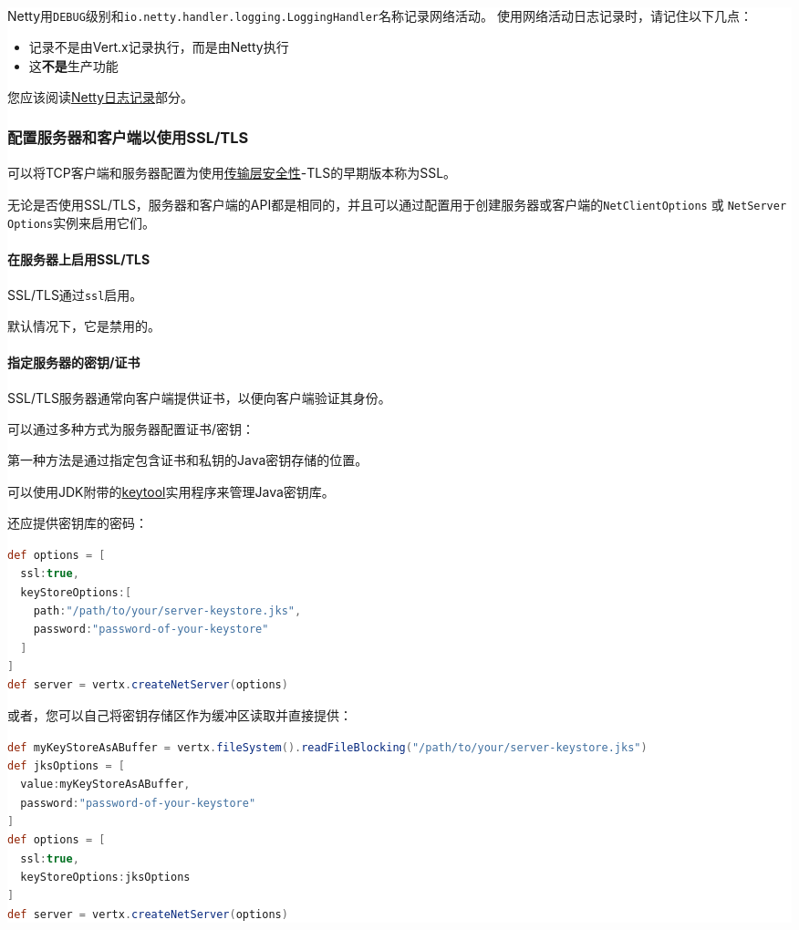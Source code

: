 Netty用`DEBUG`级别和`io.netty.handler.logging.LoggingHandler`名称记录网络活动。 使用网络活动日志记录时，请记住以下几点：

- 记录不是由Vert.x记录执行，而是由Netty执行
- 这**不是**生产功能

您应该阅读[Netty日志记录](https://vertx.io/docs/vertx-core/java/#netty-logging)部分。

<a name="109____配置服务器和客户端以使用SSL_TLS"></a>
### 配置服务器和客户端以使用SSL/TLS
可以将TCP客户端和服务器配置为使用[传输层安全性](https://en.wikipedia.org/wiki/Transport_Layer_Security)-TLS的早期版本称为SSL。

无论是否使用SSL/TLS，服务器和客户端的API都是相同的，并且可以通过配置用于创建服务器或客户端的`NetClientOptions` 或 `NetServerOptions`实例来启用它们。

<a name="110_____在服务器上启用SSL_TLS"></a>
#### 在服务器上启用SSL/TLS
SSL/TLS通过`ssl`启用。

默认情况下，它是禁用的。

<a name="111_____指定服务器的密钥_证书"></a>
#### 指定服务器的密钥/证书
SSL/TLS服务器通常向客户端提供证书，以便向客户端验证其身份。

可以通过多种方式为服务器配置证书/密钥：

第一种方法是通过指定包含证书和私钥的Java密钥存储的位置。

可以使用JDK附带的[keytool](https://docs.oracle.com/javase/6/docs/technotes/tools/solaris/keytool.html)实用程序来管理Java密钥库。

还应提供密钥库的密码：

```groovy
def options = [
  ssl:true,
  keyStoreOptions:[
    path:"/path/to/your/server-keystore.jks",
    password:"password-of-your-keystore"
  ]
]
def server = vertx.createNetServer(options)
```

或者，您可以自己将密钥存储区作为缓冲区读取并直接提供：

```groovy
def myKeyStoreAsABuffer = vertx.fileSystem().readFileBlocking("/path/to/your/server-keystore.jks")
def jksOptions = [
  value:myKeyStoreAsABuffer,
  password:"password-of-your-keystore"
]
def options = [
  ssl:true,
  keyStoreOptions:jksOptions
]
def server = vertx.createNetServer(options)
```
